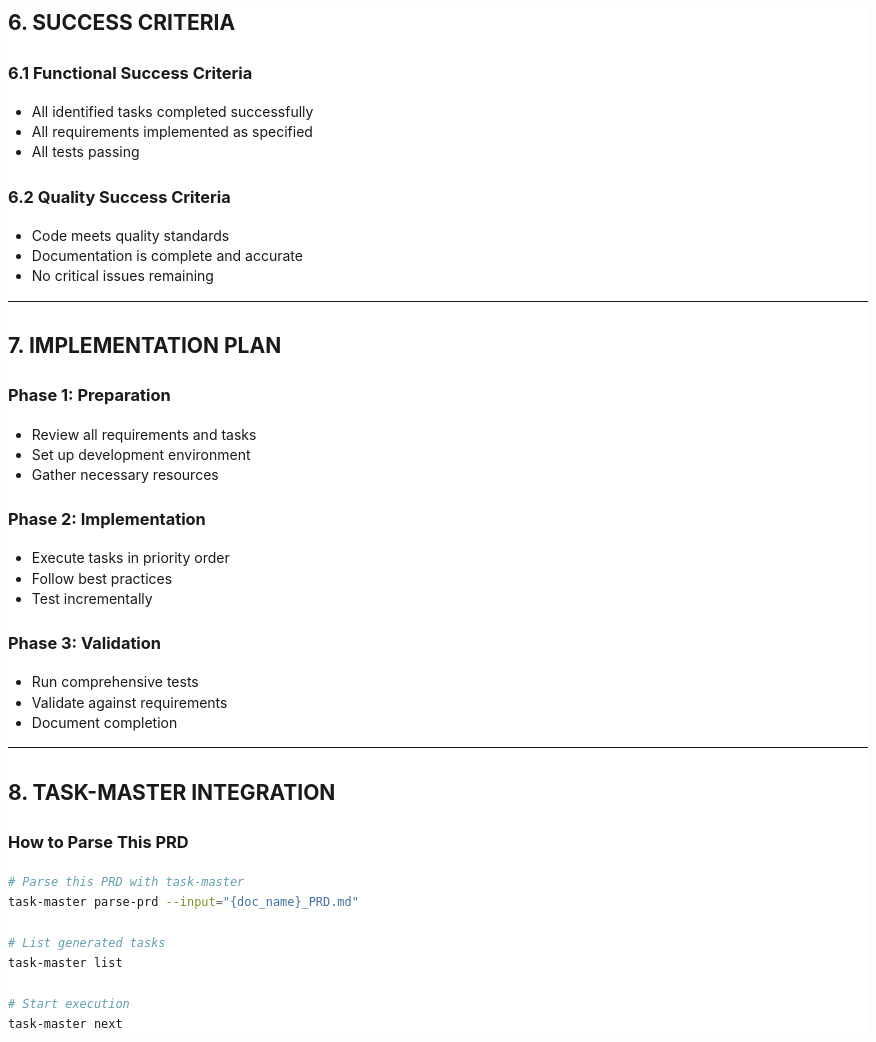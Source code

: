 
## 6. SUCCESS CRITERIA

### 6.1 Functional Success Criteria
- All identified tasks completed successfully
- All requirements implemented as specified
- All tests passing

### 6.2 Quality Success Criteria
- Code meets quality standards
- Documentation is complete and accurate
- No critical issues remaining

---

## 7. IMPLEMENTATION PLAN

### Phase 1: Preparation
- Review all requirements and tasks
- Set up development environment
- Gather necessary resources

### Phase 2: Implementation
- Execute tasks in priority order
- Follow best practices
- Test incrementally

### Phase 3: Validation
- Run comprehensive tests
- Validate against requirements
- Document completion

---

## 8. TASK-MASTER INTEGRATION

### How to Parse This PRD

```bash
# Parse this PRD with task-master
task-master parse-prd --input="{doc_name}_PRD.md"

# List generated tasks
task-master list

# Start execution
task-master next
```
